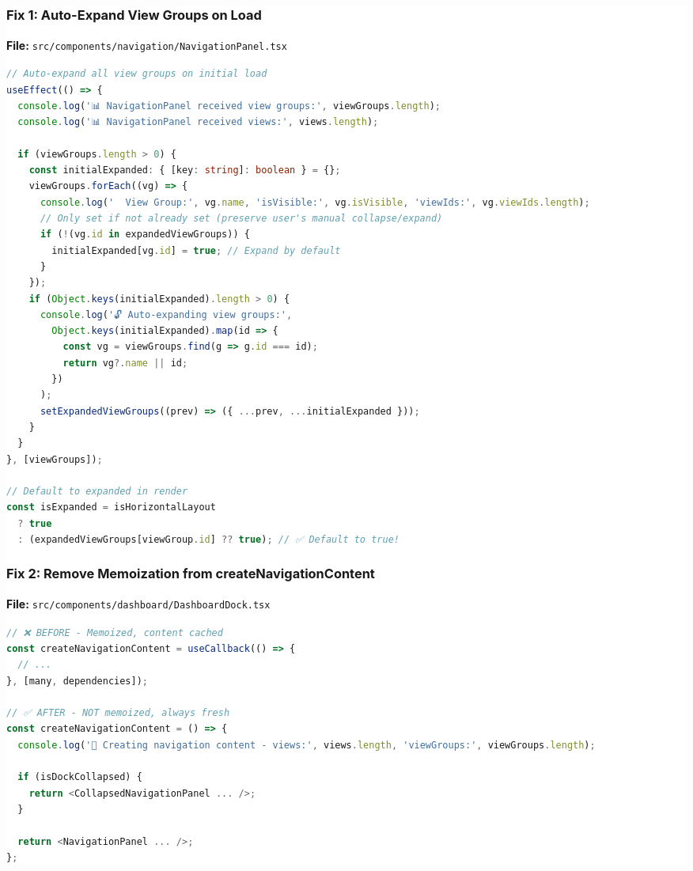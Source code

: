 ### Fix 1: Auto-Expand View Groups on Load

**File:** `src/components/navigation/NavigationPanel.tsx`

```typescript
// Auto-expand all view groups on initial load
useEffect(() => {
  console.log('📊 NavigationPanel received view groups:', viewGroups.length);
  console.log('📊 NavigationPanel received views:', views.length);
  
  if (viewGroups.length > 0) {
    const initialExpanded: { [key: string]: boolean } = {};
    viewGroups.forEach((vg) => {
      console.log('  View Group:', vg.name, 'isVisible:', vg.isVisible, 'viewIds:', vg.viewIds.length);
      // Only set if not already set (preserve user's manual collapse/expand)
      if (!(vg.id in expandedViewGroups)) {
        initialExpanded[vg.id] = true; // Expand by default
      }
    });
    if (Object.keys(initialExpanded).length > 0) {
      console.log('🔓 Auto-expanding view groups:', 
        Object.keys(initialExpanded).map(id => {
          const vg = viewGroups.find(g => g.id === id);
          return vg?.name || id;
        })
      );
      setExpandedViewGroups((prev) => ({ ...prev, ...initialExpanded }));
    }
  }
}, [viewGroups]);

// Default to expanded in render
const isExpanded = isHorizontalLayout
  ? true
  : (expandedViewGroups[viewGroup.id] ?? true); // ✅ Default to true!
```

### Fix 2: Remove Memoization from createNavigationContent

**File:** `src/components/dashboard/DashboardDock.tsx`

```typescript
// ❌ BEFORE - Memoized, content cached
const createNavigationContent = useCallback(() => {
  // ...
}, [many, dependencies]);

// ✅ AFTER - NOT memoized, always fresh
const createNavigationContent = () => {
  console.log('🔨 Creating navigation content - views:', views.length, 'viewGroups:', viewGroups.length);
  
  if (isDockCollapsed) {
    return <CollapsedNavigationPanel ... />;
  }
  
  return <NavigationPanel ... />;
};
```

